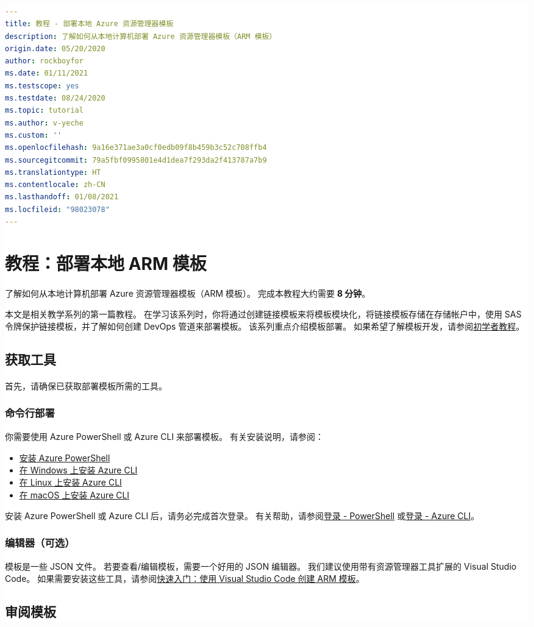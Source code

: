 ```yaml
---
title: 教程 - 部署本地 Azure 资源管理器模板
description: 了解如何从本地计算机部署 Azure 资源管理器模板（ARM 模板）
origin.date: 05/20/2020
author: rockboyfor
ms.date: 01/11/2021
ms.testscope: yes
ms.testdate: 08/24/2020
ms.topic: tutorial
ms.author: v-yeche
ms.custom: ''
ms.openlocfilehash: 9a16e371ae3a0cf0edb09f8b459b3c52c708ffb4
ms.sourcegitcommit: 79a5fbf0995801e4d1dea7f293da2f413787a7b9
ms.translationtype: HT
ms.contentlocale: zh-CN
ms.lasthandoff: 01/08/2021
ms.locfileid: "98023078"
---
```

# <a name="tutorial-deploy-a-local-arm-template"></a>教程：部署本地 ARM 模板

了解如何从本地计算机部署 Azure 资源管理器模板（ARM 模板）。 完成本教程大约需要 **8 分钟**。

本文是相关教学系列的第一篇教程。 在学习该系列时，你将通过创建链接模板来将模板模块化，将链接模板存储在存储帐户中，使用 SAS 令牌保护链接模板，并了解如何创建 DevOps 管道来部署模板。 该系列重点介绍模板部署。 如果希望了解模板开发，请参阅[初学者教程](./template-tutorial-create-first-template.md)。

## <a name="get-tools"></a>获取工具

首先，请确保已获取部署模板所需的工具。

### <a name="command-line-deployment"></a>命令行部署

你需要使用 Azure PowerShell 或 Azure CLI 来部署模板。 有关安装说明，请参阅：

- [安装 Azure PowerShell](https://docs.microsoft.com/powershell/azure/install-az-ps)
- [在 Windows 上安装 Azure CLI](https://docs.azure.cn/cli/install-azure-cli-windows)
- [在 Linux 上安装 Azure CLI](https://docs.azure.cn/cli/install-azure-cli-linux)
- [在 macOS 上安装 Azure CLI](https://docs.azure.cn/cli/install-azure-cli-macos)

安装 Azure PowerShell 或 Azure CLI 后，请务必完成首次登录。 有关帮助，请参阅[登录 - PowerShell](https://docs.microsoft.com/powershell/azure/install-az-ps#sign-in) 或[登录 - Azure CLI](https://docs.azure.cn/cli/get-started-with-azure-cli#sign_in)。

### <a name="editor-optional"></a>编辑器（可选）

模板是一些 JSON 文件。 若要查看/编辑模板，需要一个好用的 JSON 编辑器。 我们建议使用带有资源管理器工具扩展的 Visual Studio Code。 如果需要安装这些工具，请参阅[快速入门：使用 Visual Studio Code 创建 ARM 模板](quickstart-create-templates-use-visual-studio-code.md)。

## <a name="review-template"></a>审阅模板
